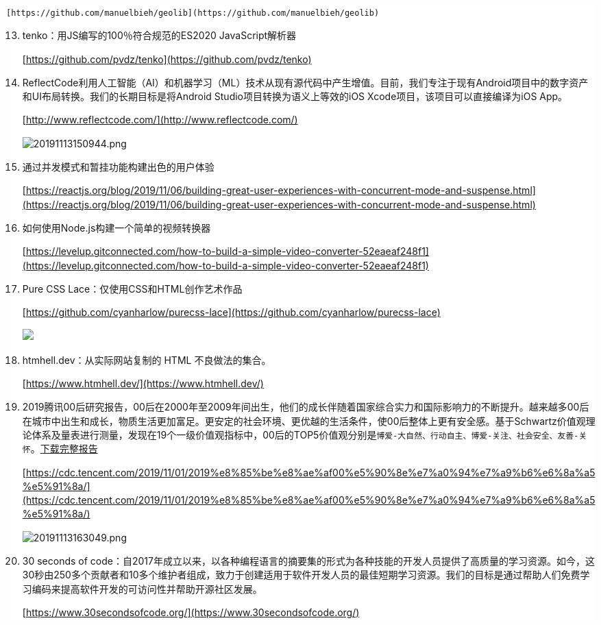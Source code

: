 	[https://github.com/manuelbieh/geolib](https://github.com/manuelbieh/geolib)

13. tenko：用JS编写的100％符合规范的ES2020 JavaScript解析器

	[https://github.com/pvdz/tenko](https://github.com/pvdz/tenko)

14. ReflectCode利用人工智能（AI）和机器学习（ML）技术从现有源代码中产生增值。目前，我们专注于现有Android项目中的数字资产和UI布局转换。我们的长期目标是将Android Studio项目转换为语义上等效的iOS Xcode项目，该项目可以直接编译为iOS App。

	[http://www.reflectcode.com/](http://www.reflectcode.com/)

	![20191113150944.png](https://raw.githubusercontent.com/Joeycz/pics/master/20191113150944.png)

15. 通过并发模式和暂挂功能构建出色的用户体验

	[https://reactjs.org/blog/2019/11/06/building-great-user-experiences-with-concurrent-mode-and-suspense.html](https://reactjs.org/blog/2019/11/06/building-great-user-experiences-with-concurrent-mode-and-suspense.html)

16. 如何使用Node.js构建一个简单的视频转换器

	[https://levelup.gitconnected.com/how-to-build-a-simple-video-converter-52eaeaf248f1](https://levelup.gitconnected.com/how-to-build-a-simple-video-converter-52eaeaf248f1)

17. Pure CSS Lace：仅使用CSS和HTML创作艺术作品

	[https://github.com/cyanharlow/purecss-lace](https://github.com/cyanharlow/purecss-lace)

	![](https://raw.githubusercontent.com/cyanharlow/purecss-lace/master/preview.png)

18. htmhell.dev：从实际网站复制的 HTML 不良做法的集合。

	[https://www.htmhell.dev/](https://www.htmhell.dev/)

19. 2019腾讯00后研究报告，00后在2000年至2009年间出生，他们的成长伴随着国家综合实力和国际影响力的不断提升。越来越多00后在城市中出生和成长，物质生活更加富足。更安定的社会环境、更优越的生活条件，使00后整体上更有安全感。基于Schwartz价值观理论体系及量表进行测量，发现在19个一级价值观指标中，00后的TOP5价值观分别是`博爱-大自然、行动自主、博爱-关注、社会安全、友善-关怀`。[下载完整报告](https://file.tencentads.com/web/pdf/index/279f4b12913afb28)

	[https://cdc.tencent.com/2019/11/01/2019%e8%85%be%e8%ae%af00%e5%90%8e%e7%a0%94%e7%a9%b6%e6%8a%a5%e5%91%8a/](https://cdc.tencent.com/2019/11/01/2019%e8%85%be%e8%ae%af00%e5%90%8e%e7%a0%94%e7%a9%b6%e6%8a%a5%e5%91%8a/)

	![20191113163049.png](https://raw.githubusercontent.com/Joeycz/pics/master/20191113163049.png)

20. 30 seconds of code：自2017年成立以来，以各种编程语言的摘要集的形式为各种技能的开发人员提供了高质量的学习资源。如今，这30秒由250多个贡献者和10多个维护者组成，致力于创建适用于软件开发人员的最佳短期学习资源。我们的目标是通过帮助人们免费学习编码来提高软件开发的可访问性并帮助开源社区发展。

	[https://www.30secondsofcode.org/](https://www.30secondsofcode.org/)